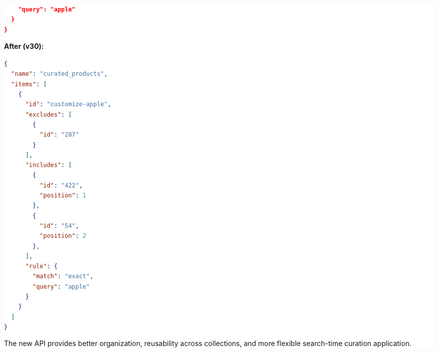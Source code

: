 ```json
    "query": "apple"
  }
}
```

**After (v30):**
```json
{
  "name": "curated_products",
  "items": [
    {
      "id": "customize-apple",
      "excludes": [
        {
          "id": "287"
        }
      ],
      "includes": [
        {
          "id": "422",
          "position": 1
        },
        {
          "id": "54",
          "position": 2
        },
      ],
      "rule": {
        "match": "exact",
        "query": "apple"
      }
    }
  ]
}
```
The new API provides better organization, reusability across collections, and more flexible search-time curation application.